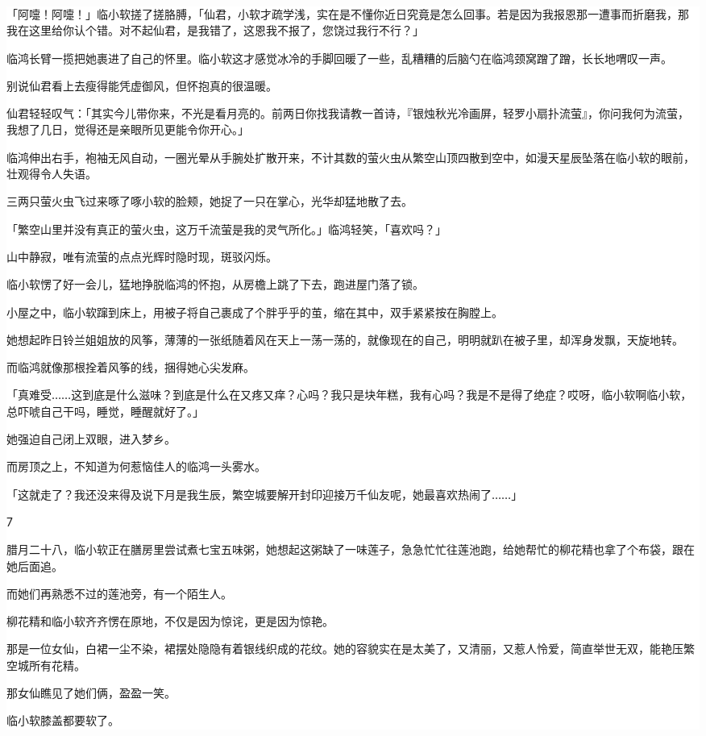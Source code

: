 
「阿嚏！阿嚏！」临小软搓了搓胳膊，「仙君，小软才疏学浅，实在是不懂你近日究竟是怎么回事。若是因为我报恩那一遭事而折磨我，那我在这里给你认个错。对不起仙君，是我错了，这恩我不报了，您饶过我行不行？」


临鸿长臂一揽把她裹进了自己的怀里。临小软这才感觉冰冷的手脚回暖了一些，乱糟糟的后脑勺在临鸿颈窝蹭了蹭，长长地喟叹一声。


别说仙君看上去瘦得能凭虚御风，但怀抱真的很温暖。


仙君轻轻叹气：「其实今儿带你来，不光是看月亮的。前两日你找我请教一首诗，『银烛秋光冷画屏，轻罗小扇扑流萤』，你问我何为流萤，我想了几日，觉得还是亲眼所见更能令你开心。」


临鸿伸出右手，袍袖无风自动，一圈光晕从手腕处扩散开来，不计其数的萤火虫从繁空山顶四散到空中，如漫天星辰坠落在临小软的眼前，壮观得令人失语。


三两只萤火虫飞过来啄了啄小软的脸颊，她捉了一只在掌心，光华却猛地散了去。


「繁空山里并没有真正的萤火虫，这万千流萤是我的灵气所化。」临鸿轻笑，「喜欢吗？」


山中静寂，唯有流萤的点点光辉时隐时现，斑驳闪烁。


临小软愣了好一会儿，猛地挣脱临鸿的怀抱，从房檐上跳了下去，跑进屋门落了锁。


小屋之中，临小软蹿到床上，用被子将自己裹成了个胖乎乎的茧，缩在其中，双手紧紧按在胸膛上。


她想起昨日铃兰姐姐放的风筝，薄薄的一张纸随着风在天上一荡一荡的，就像现在的自己，明明就趴在被子里，却浑身发飘，天旋地转。


而临鸿就像那根拴着风筝的线，捆得她心尖发麻。


「真难受……这到底是什么滋味？到底是什么在又疼又痒？心吗？我只是块年糕，我有心吗？我是不是得了绝症？哎呀，临小软啊临小软，总吓唬自己干吗，睡觉，睡醒就好了。」


她强迫自己闭上双眼，进入梦乡。


而房顶之上，不知道为何惹恼佳人的临鸿一头雾水。


「这就走了？我还没来得及说下月是我生辰，繁空城要解开封印迎接万千仙友呢，她最喜欢热闹了……」


  



7


腊月二十八，临小软正在膳房里尝试煮七宝五味粥，她想起这粥缺了一味莲子，急急忙忙往莲池跑，给她帮忙的柳花精也拿了个布袋，跟在她后面追。


而她们再熟悉不过的莲池旁，有一个陌生人。


柳花精和临小软齐齐愣在原地，不仅是因为惊诧，更是因为惊艳。


那是一位女仙，白裙一尘不染，裙摆处隐隐有着银线织成的花纹。她的容貌实在是太美了，又清丽，又惹人怜爱，简直举世无双，能艳压繁空城所有花精。


那女仙瞧见了她们俩，盈盈一笑。


临小软膝盖都要软了。

